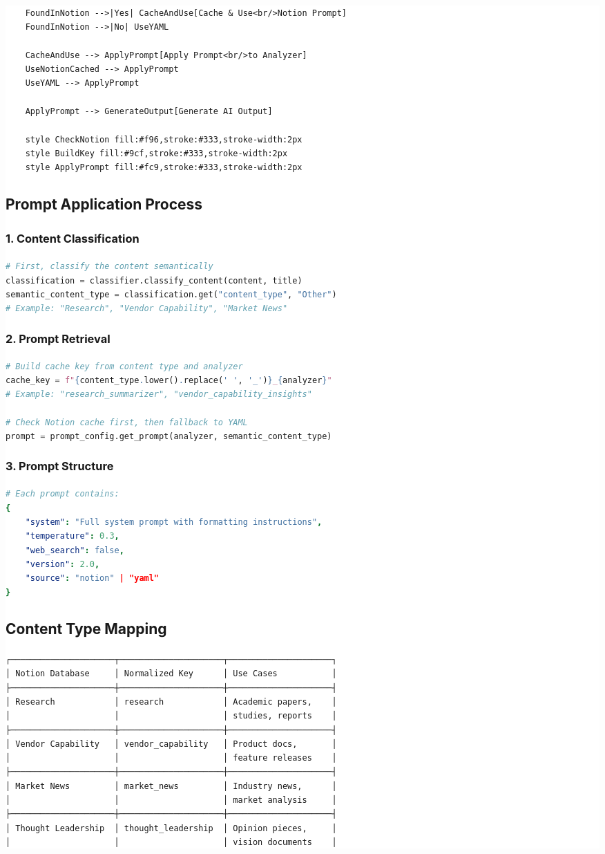 ```mermaid
    FoundInNotion -->|Yes| CacheAndUse[Cache & Use<br/>Notion Prompt]
    FoundInNotion -->|No| UseYAML
    
    CacheAndUse --> ApplyPrompt[Apply Prompt<br/>to Analyzer]
    UseNotionCached --> ApplyPrompt
    UseYAML --> ApplyPrompt
    
    ApplyPrompt --> GenerateOutput[Generate AI Output]
    
    style CheckNotion fill:#f96,stroke:#333,stroke-width:2px
    style BuildKey fill:#9cf,stroke:#333,stroke-width:2px
    style ApplyPrompt fill:#fc9,stroke:#333,stroke-width:2px
```

## Prompt Application Process

### 1. Content Classification
```python
# First, classify the content semantically
classification = classifier.classify_content(content, title)
semantic_content_type = classification.get("content_type", "Other")
# Example: "Research", "Vendor Capability", "Market News"
```

### 2. Prompt Retrieval
```python
# Build cache key from content type and analyzer
cache_key = f"{content_type.lower().replace(' ', '_')}_{analyzer}"
# Example: "research_summarizer", "vendor_capability_insights"

# Check Notion cache first, then fallback to YAML
prompt = prompt_config.get_prompt(analyzer, semantic_content_type)
```

### 3. Prompt Structure
```yaml
# Each prompt contains:
{
    "system": "Full system prompt with formatting instructions",
    "temperature": 0.3,
    "web_search": false,
    "version": 2.0,
    "source": "notion" | "yaml"
}
```

## Content Type Mapping

```
┌─────────────────────┬─────────────────────┬─────────────────────┐
│ Notion Database     │ Normalized Key      │ Use Cases           │
├─────────────────────┼─────────────────────┼─────────────────────┤
│ Research            │ research            │ Academic papers,    │
│                     │                     │ studies, reports    │
├─────────────────────┼─────────────────────┼─────────────────────┤
│ Vendor Capability   │ vendor_capability   │ Product docs,       │
│                     │                     │ feature releases    │
├─────────────────────┼─────────────────────┼─────────────────────┤
│ Market News         │ market_news         │ Industry news,      │
│                     │                     │ market analysis     │
├─────────────────────┼─────────────────────┼─────────────────────┤
│ Thought Leadership  │ thought_leadership  │ Opinion pieces,     │
│                     │                     │ vision documents    │
```